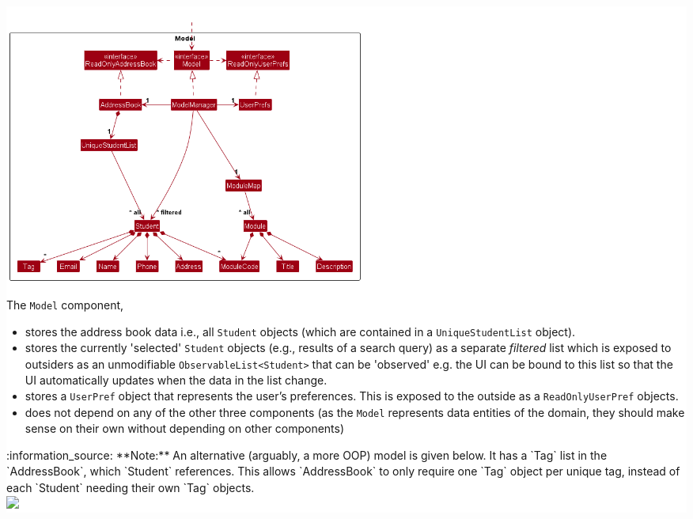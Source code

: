 <img src="images/ModelClassDiagram.png" width="450" />


The `Model` component,

* stores the address book data i.e., all `Student` objects (which are contained in a `UniqueStudentList` object).
* stores the currently 'selected' `Student` objects (e.g., results of a search query) as a separate _filtered_ list which is exposed to outsiders as an unmodifiable `ObservableList<Student>` that can be 'observed' e.g. the UI can be bound to this list so that the UI automatically updates when the data in the list change.
* stores a `UserPref` object that represents the user’s preferences. This is exposed to the outside as a `ReadOnlyUserPref` objects.
* does not depend on any of the other three components (as the `Model` represents data entities of the domain, they should make sense on their own without depending on other components)

<div markdown="span" class="alert alert-info">:information_source: **Note:** An alternative (arguably, a more OOP) model is given below. It has a `Tag` list in the `AddressBook`, which `Student` references. This allows `AddressBook` to only require one `Tag` object per unique tag, instead of each `Student` needing their own `Tag` objects.<br>

<img src="images/BetterModelClassDiagram.png" width="450" />
